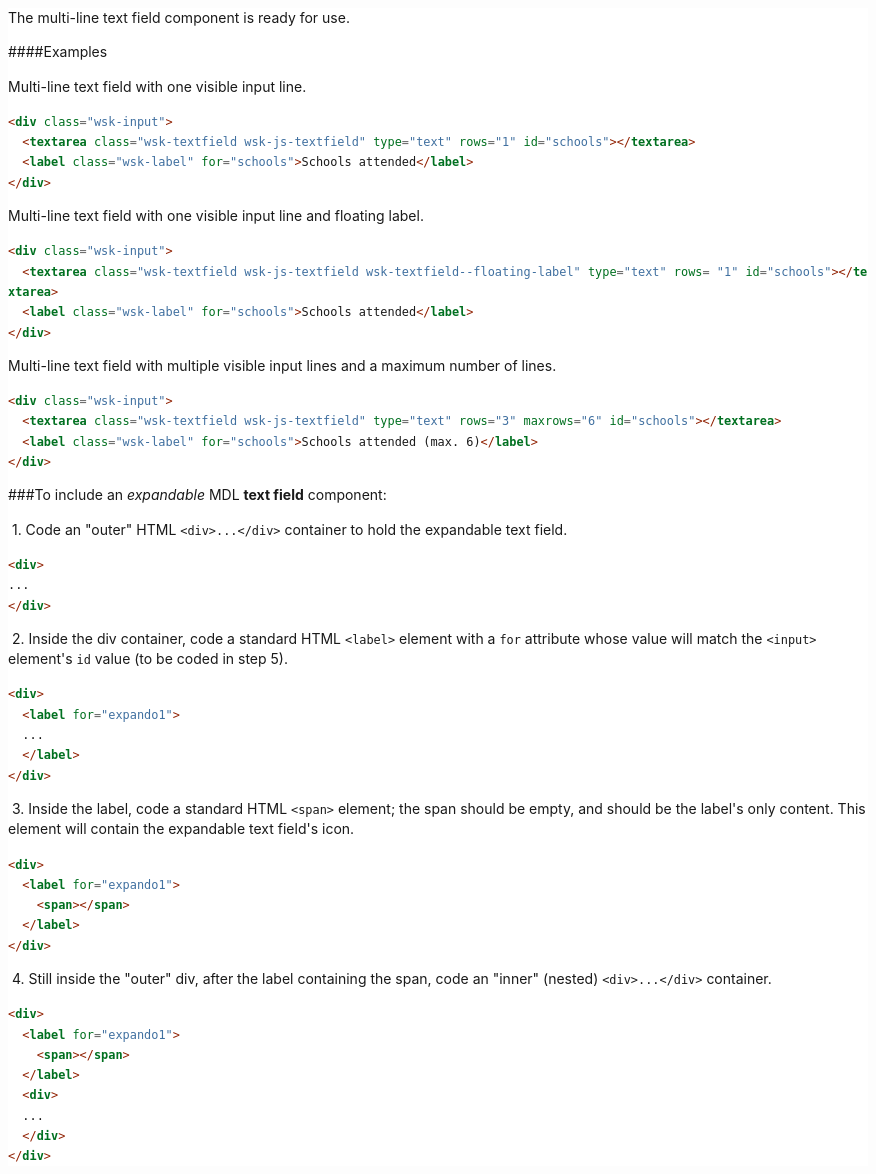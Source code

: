 ```html
```

The multi-line text field component is ready for use.

####Examples

Multi-line text field with one visible input line.
```html
<div class="wsk-input">
  <textarea class="wsk-textfield wsk-js-textfield" type="text" rows="1" id="schools"></textarea>
  <label class="wsk-label" for="schools">Schools attended</label>
</div>
```

Multi-line text field with one visible input line and floating label.
```html
<div class="wsk-input">
  <textarea class="wsk-textfield wsk-js-textfield wsk-textfield--floating-label" type="text" rows= "1" id="schools"></textarea>
  <label class="wsk-label" for="schools">Schools attended</label>
</div>
```

Multi-line text field with multiple visible input lines and a maximum number of lines.
```html
<div class="wsk-input">
  <textarea class="wsk-textfield wsk-js-textfield" type="text" rows="3" maxrows="6" id="schools"></textarea>
  <label class="wsk-label" for="schools">Schools attended (max. 6)</label>
</div>
```

###To include an *expandable* MDL **text field** component:

&nbsp;1. Code an "outer" HTML `<div>...</div>` container to hold the expandable text field.
```html
<div>
...
</div>
```
&nbsp;2. Inside the div container, code a standard HTML `<label>` element with a `for` attribute whose value will match the `<input>` element's `id` value (to be coded in step 5).
```html
<div>
  <label for="expando1">
  ...
  </label>
</div>
```
&nbsp;3. Inside the label, code a standard HTML `<span>` element; the span should be empty, and should be the label's only content. This element will contain the expandable text field's icon.
```html
<div>
  <label for="expando1">
    <span></span>
  </label>
</div>
```
&nbsp;4. Still inside the "outer" div, after the label containing the span, code an "inner" (nested) `<div>...</div>` container.
```html
<div>
  <label for="expando1">
    <span></span>
  </label>
  <div>
  ...
  </div>
</div>
```